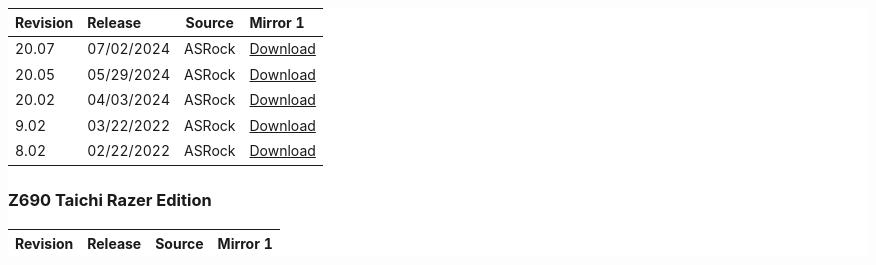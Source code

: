 Revision|Release|Source|Mirror 1
:--|:--|:--:|:--
20.07|07/02/2024|ASRock|[Download](https://drive.google.com/file/d/1Zp9IpKYTwaadtIEDZgb5aC1GypOe-9ZZ/view?usp=sharing)
20.05|05/29/2024|ASRock|[Download](https://drive.google.com/file/d/1SiHuDjx25UkY_7Ig7YfwES06q2nd43vU/view?usp=sharing)
20.02|04/03/2024|ASRock|[Download](https://drive.google.com/file/d/1AfWmnrAcNDgQ8sTQs56ZRJbqLejvrzi_/view?usp=sharing)
9.02|03/22/2022|ASRock|[Download](https://drive.google.com/file/d/1RTv6R4XtD6tVJUJVczM-ByrQ6qcML1lc/view?usp=sharing)
8.02|02/22/2022|ASRock|[Download](https://drive.google.com/file/d/1V-Aq7y3MyuXhE3qJHj9p5FdLBU5_0lH6/view?usp=sharing)

### **Z690 Taichi Razer Edition**

Revision|Release|Source|Mirror 1
:--|:--|:--:|:--
